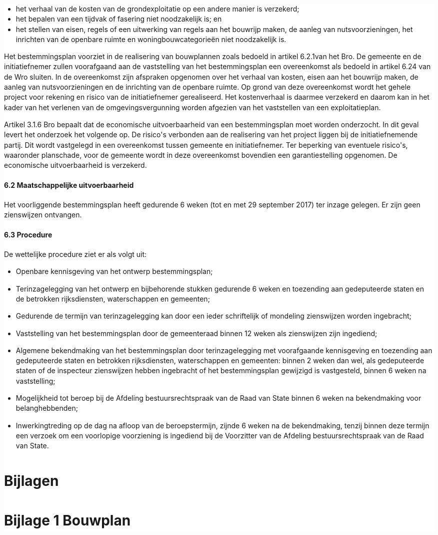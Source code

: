 - het verhaal van de kosten van de grondexploitatie op een andere manier is verzekerd;
- het bepalen van een tijdvak of fasering niet noodzakelijk is; en
- het stellen van eisen, regels of een uitwerking van regels aan het bouwrijp maken, de aanleg van nutsvoorzieningen, het inrichten van de openbare ruimte en woningbouwcategorieën niet noodzakelijk is.

Het bestemmingsplan voorziet in de realisering van bouwplannen zoals bedoeld in artikel 6.2.1van het Bro. De gemeente en de initiatiefnemer zullen voorafgaand aan de vaststelling van het bestemmingsplan een overeenkomst als bedoeld in artikel 6.24 van de Wro sluiten. In de overeenkomst zijn afspraken opgenomen over het verhaal van kosten, eisen aan het bouwrijp maken, de aanleg van nutsvoorzieningen en de inrichting van de openbare ruimte. Op grond van deze overeenkomst wordt het gehele project voor rekening en risico van de initiatiefnemer gerealiseerd. Het kostenverhaal is daarmee verzekerd en daarom kan in het kader van het verlenen van de omgevingsvergunning worden afgezien van het vaststellen van een exploitatieplan.

Artikel 3.1.6 Bro bepaalt dat de economische uitvoerbaarheid van een bestemmingsplan moet worden onderzocht. In dit geval levert het onderzoek het volgende op. De risico's verbonden aan de realisering van het project liggen bij de initiatiefnemende partij. Dit wordt vastgelegd in een overeenkomst tussen gemeente en initiatiefnemer. Ter beperking van eventuele risico's, waaronder planschade, voor de gemeente wordt in deze overeenkomst bovendien een garantiestelling opgenomen. De economische uitvoerbaarheid is verzekerd.

#### **6.2 Maatschappelijke uitvoerbaarheid**

Het voorliggende bestemmingsplan heeft gedurende 6 weken (tot en met 29 september 2017) ter inzage gelegen. Er zijn geen zienswijzen ontvangen.

#### **6.3 Procedure**

De wettelijke procedure ziet er als volgt uit:

- Openbare kennisgeving van het ontwerp bestemmingsplan;
- Terinzagelegging van het ontwerp en bijbehorende stukken gedurende 6 weken en toezending aan gedeputeerde staten en de betrokken rijksdiensten, waterschappen en gemeenten;
- Gedurende de termijn van terinzagelegging kan door een ieder schriftelijk of mondeling zienswijzen worden ingebracht;

- Vaststelling van het bestemmingsplan door de gemeenteraad binnen 12 weken als zienswijzen zijn ingediend;
- Algemene bekendmaking van het bestemmingsplan door terinzagelegging met voorafgaande kennisgeving en toezending aan gedeputeerde staten en betrokken rijksdiensten, waterschappen en gemeenten: binnen 2 weken dan wel, als gedeputeerde staten of de inspecteur zienswijzen hebben ingebracht of het bestemmingsplan gewijzigd is vastgesteld, binnen 6 weken na vaststelling;
- Mogelijkheid tot beroep bij de Afdeling bestuursrechtspraak van de Raad van State binnen 6 weken na bekendmaking voor belanghebbenden;
- Inwerkingtreding op de dag na afloop van de beroepstermijn, zijnde 6 weken na de bekendmaking, tenzij binnen deze termijn een verzoek om een voorlopige voorziening is ingediend bij de Voorzitter van de Afdeling bestuursrechtspraak van de Raad van State.

# **Bijlagen**

# **Bijlage 1 Bouwplan**
